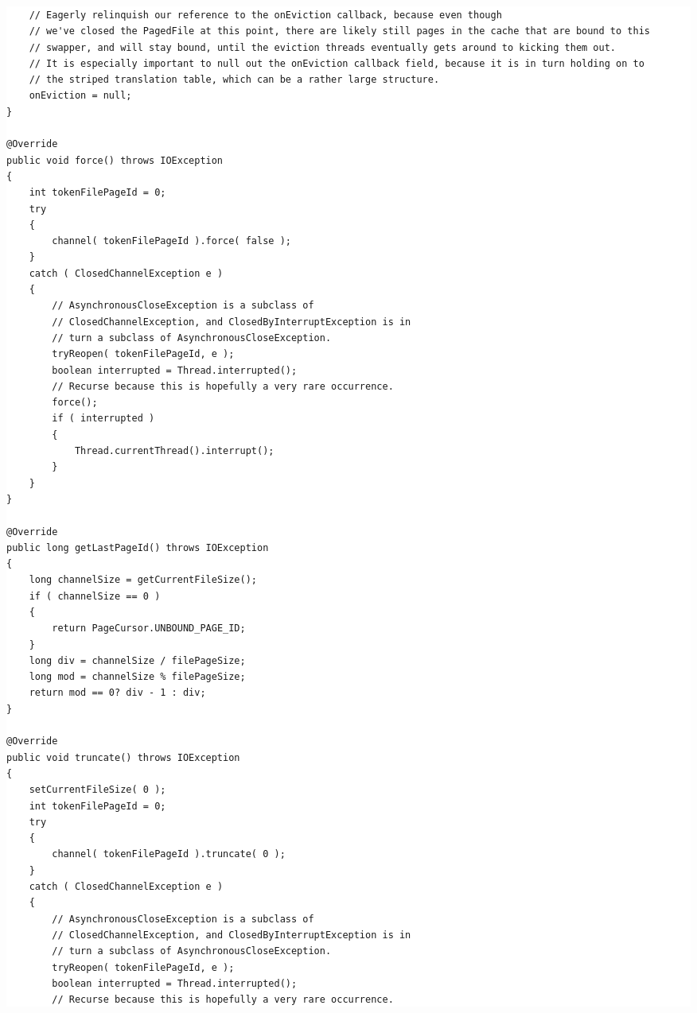         // Eagerly relinquish our reference to the onEviction callback, because even though
        // we've closed the PagedFile at this point, there are likely still pages in the cache that are bound to this
        // swapper, and will stay bound, until the eviction threads eventually gets around to kicking them out.
        // It is especially important to null out the onEviction callback field, because it is in turn holding on to
        // the striped translation table, which can be a rather large structure.
        onEviction = null;
    }

    @Override
    public void force() throws IOException
    {
        int tokenFilePageId = 0;
        try
        {
            channel( tokenFilePageId ).force( false );
        }
        catch ( ClosedChannelException e )
        {
            // AsynchronousCloseException is a subclass of
            // ClosedChannelException, and ClosedByInterruptException is in
            // turn a subclass of AsynchronousCloseException.
            tryReopen( tokenFilePageId, e );
            boolean interrupted = Thread.interrupted();
            // Recurse because this is hopefully a very rare occurrence.
            force();
            if ( interrupted )
            {
                Thread.currentThread().interrupt();
            }
        }
    }

    @Override
    public long getLastPageId() throws IOException
    {
        long channelSize = getCurrentFileSize();
        if ( channelSize == 0 )
        {
            return PageCursor.UNBOUND_PAGE_ID;
        }
        long div = channelSize / filePageSize;
        long mod = channelSize % filePageSize;
        return mod == 0? div - 1 : div;
    }

    @Override
    public void truncate() throws IOException
    {
        setCurrentFileSize( 0 );
        int tokenFilePageId = 0;
        try
        {
            channel( tokenFilePageId ).truncate( 0 );
        }
        catch ( ClosedChannelException e )
        {
            // AsynchronousCloseException is a subclass of
            // ClosedChannelException, and ClosedByInterruptException is in
            // turn a subclass of AsynchronousCloseException.
            tryReopen( tokenFilePageId, e );
            boolean interrupted = Thread.interrupted();
            // Recurse because this is hopefully a very rare occurrence.